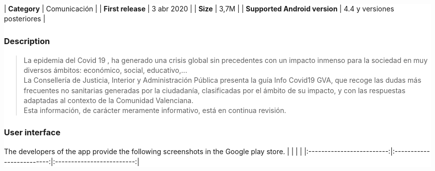 | **Category** | Comunicación |
| **First release** | 3 abr 2020 |
| **Size**  | 3,7M |
| **Supported Android version**  | 4.4 y versiones posteriores |

### Description
> La epidemia del Covid 19 , ha generado una crisis global sin precedentes con un impacto inmenso para la sociedad en muy diversos ámbitos: económico, social, educativo,...
<br>La Consellería de Justicia, Interior y Administración Pública presenta la guía Info Covid19 GVA, que recoge las dudas más frecuentes no sanitarias generadas  por la ciudadanía, clasificadas por el ámbito de su impacto, y con las respuestas adaptadas al contexto de la Comunidad Valenciana.
<br>Esta información, de carácter meramente informativo, está en continua revisión.


### User interface
The developers of the app provide the following screenshots in the Google play store.
| | | |
|:-------------------------:|:-------------------------:|:-------------------------:|